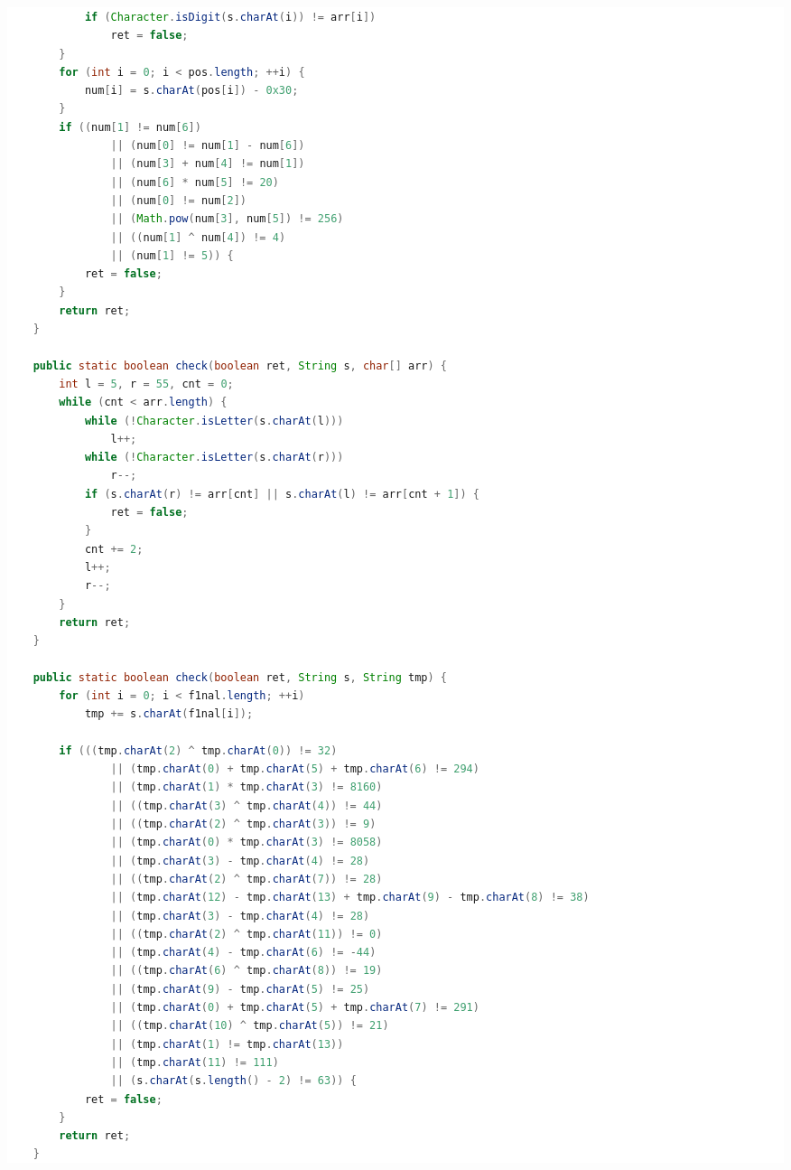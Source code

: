 ```java
			if (Character.isDigit(s.charAt(i)) != arr[i])
				ret = false;
		}
		for (int i = 0; i < pos.length; ++i) {
			num[i] = s.charAt(pos[i]) - 0x30;
		}
		if ((num[1] != num[6])
				|| (num[0] != num[1] - num[6])
				|| (num[3] + num[4] != num[1])
				|| (num[6] * num[5] != 20)
				|| (num[0] != num[2])
				|| (Math.pow(num[3], num[5]) != 256)
				|| ((num[1] ^ num[4]) != 4)
				|| (num[1] != 5)) {
			ret = false;
		}
		return ret;
	}

	public static boolean check(boolean ret, String s, char[] arr) {
		int l = 5, r = 55, cnt = 0;
		while (cnt < arr.length) {
			while (!Character.isLetter(s.charAt(l)))
				l++;
			while (!Character.isLetter(s.charAt(r)))
				r--;
			if (s.charAt(r) != arr[cnt] || s.charAt(l) != arr[cnt + 1]) {
				ret = false;
			}
			cnt += 2;
			l++;
			r--;
		}
		return ret;
	}

	public static boolean check(boolean ret, String s, String tmp) {
		for (int i = 0; i < f1nal.length; ++i)
			tmp += s.charAt(f1nal[i]);

		if (((tmp.charAt(2) ^ tmp.charAt(0)) != 32)
				|| (tmp.charAt(0) + tmp.charAt(5) + tmp.charAt(6) != 294)
				|| (tmp.charAt(1) * tmp.charAt(3) != 8160)
				|| ((tmp.charAt(3) ^ tmp.charAt(4)) != 44)
				|| ((tmp.charAt(2) ^ tmp.charAt(3)) != 9)
				|| (tmp.charAt(0) * tmp.charAt(3) != 8058)
				|| (tmp.charAt(3) - tmp.charAt(4) != 28)
				|| ((tmp.charAt(2) ^ tmp.charAt(7)) != 28)
				|| (tmp.charAt(12) - tmp.charAt(13) + tmp.charAt(9) - tmp.charAt(8) != 38)
				|| (tmp.charAt(3) - tmp.charAt(4) != 28)
				|| ((tmp.charAt(2) ^ tmp.charAt(11)) != 0)
				|| (tmp.charAt(4) - tmp.charAt(6) != -44)
				|| ((tmp.charAt(6) ^ tmp.charAt(8)) != 19)
				|| (tmp.charAt(9) - tmp.charAt(5) != 25)
				|| (tmp.charAt(0) + tmp.charAt(5) + tmp.charAt(7) != 291)
				|| ((tmp.charAt(10) ^ tmp.charAt(5)) != 21)
				|| (tmp.charAt(1) != tmp.charAt(13))
				|| (tmp.charAt(11) != 111)
				|| (s.charAt(s.length() - 2) != 63)) {
			ret = false;
		}
		return ret;
	}
```